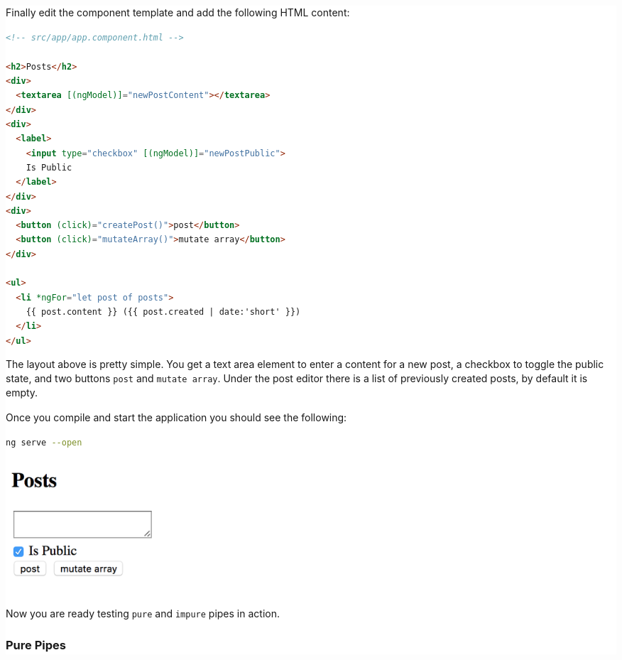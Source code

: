 Finally edit the component template and add the following HTML content:

```html
<!-- src/app/app.component.html -->

<h2>Posts</h2>
<div>
  <textarea [(ngModel)]="newPostContent"></textarea>
</div>
<div>
  <label>
    <input type="checkbox" [(ngModel)]="newPostPublic">
    Is Public
  </label>
</div>
<div>
  <button (click)="createPost()">post</button>
  <button (click)="mutateArray()">mutate array</button>
</div>

<ul>
  <li *ngFor="let post of posts">
    {{ post.content }} ({{ post.created | date:'short' }})
  </li>
</ul>
```

The layout above is pretty simple.
You get a text area element to enter a content for a new post, a checkbox to toggle the public state,
and two buttons `post` and `mutate array`.
Under the post editor there is a list of previously created posts, by default it is empty.

Once you compile and start the application you should see the following:

```sh
ng serve --open
```

![](images/pipes-pure-impure-01.png)

Now you are ready testing `pure` and `impure` pipes in action.

### Pure Pipes
